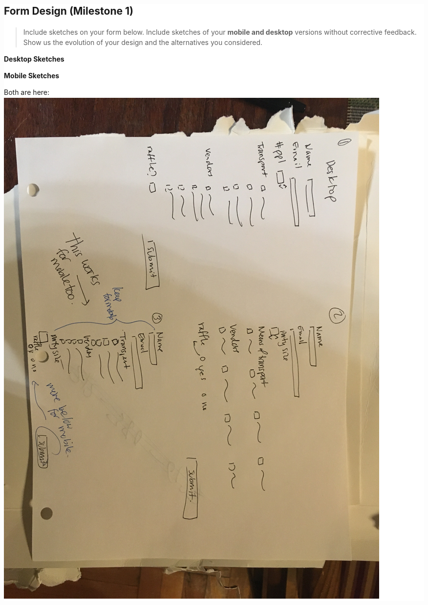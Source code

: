 
## Form Design (Milestone 1)
> Include sketches on your form below. Include sketches of your **mobile and desktop** versions without corrective feedback. Show us the evolution of your design and the alternatives you considered.

**Desktop Sketches**

**Mobile Sketches**

Both are here:
![form sketches](2.jpg)
